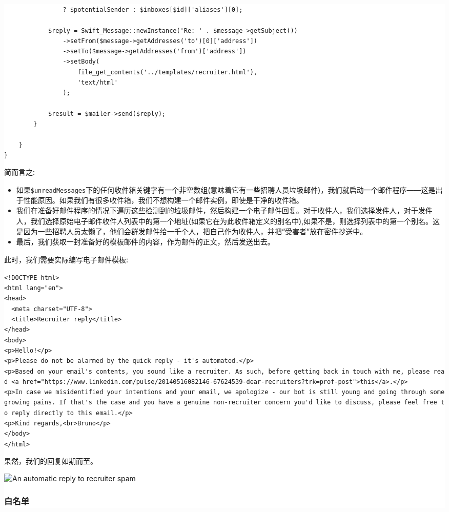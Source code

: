 ```
                ? $potentialSender : $inboxes[$id]['aliases'][0];

            $reply = Swift_Message::newInstance('Re: ' . $message->getSubject())
                ->setFrom($message->getAddresses('to')[0]['address'])
                ->setTo($message->getAddresses('from')['address'])
                ->setBody(
                    file_get_contents('../templates/recruiter.html'),
                    'text/html'
                );

            $result = $mailer->send($reply);
        }

    }
} 
```

简而言之:

*   如果`$unreadMessages`下的任何收件箱关键字有一个非空数组(意味着它有一些招聘人员垃圾邮件)，我们就启动一个邮件程序——这是出于性能原因。如果我们有很多收件箱，我们不想构建一个邮件实例，即使是干净的收件箱。
*   我们在准备好邮件程序的情况下遍历这些检测到的垃圾邮件，然后构建一个电子邮件回复。对于收件人，我们选择发件人，对于发件人，我们选择原始电子邮件收件人列表中的第一个地址(如果它在为此收件箱定义的别名中),如果不是，则选择列表中的第一个别名。这是因为一些招聘人员太懒了，他们会群发邮件给一千个人，把自己作为收件人，并把“受害者”放在密件抄送中。
*   最后，我们获取一封准备好的模板邮件的内容，作为邮件的正文，然后发送出去。

此时，我们需要实际编写电子邮件模板:

```
<!DOCTYPE html>
<html lang="en">
<head>
  <meta charset="UTF-8">
  <title>Recruiter reply</title>
</head>
<body>
<p>Hello!</p>
<p>Please do not be alarmed by the quick reply - it's automated.</p>
<p>Based on your email's contents, you sound like a recruiter. As such, before getting back in touch with me, please read <a href="https://www.linkedin.com/pulse/20140516082146-67624539-dear-recruiters?trk=prof-post">this</a>.</p>
<p>In case we misidentified your intentions and your email, we apologize - our bot is still young and going through some growing pains. If that's the case and you have a genuine non-recruiter concern you'd like to discuss, please feel free to reply directly to this email.</p>
<p>Kind regards,<br>Bruno</p>
</body>
</html> 
```

果然，我们的回复如期而至。

![An automatic reply to recruiter spam](../Images/c5928ecf353f40738f0575c1500774cc.png)

### 白名单

